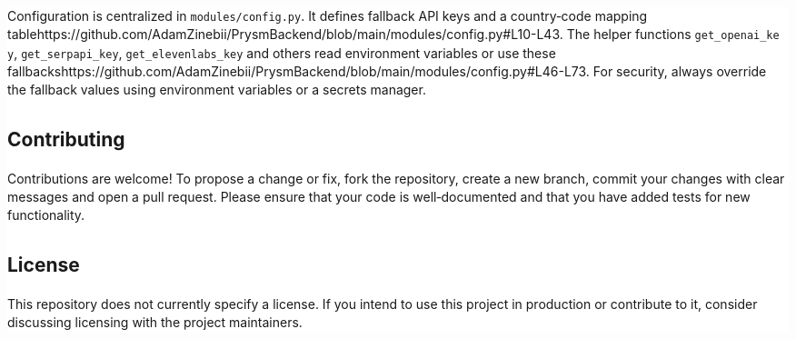 Configuration is centralized in `modules/config.py`. It defines fallback
API keys and a country‑code mapping tablehttps://github.com/AdamZinebii/PrysmBackend/blob/main/modules/config.py#L10-L43. The
helper functions `get_openai_key`, `get_serpapi_key`,
`get_elevenlabs_key` and others read environment variables or use these
fallbackshttps://github.com/AdamZinebii/PrysmBackend/blob/main/modules/config.py#L46-L73. For security, always override the
fallback values using environment variables or a secrets manager.

## Contributing

Contributions are welcome! To propose a change or fix, fork the
repository, create a new branch, commit your changes with clear messages
and open a pull request. Please ensure that your code is well‑documented
and that you have added tests for new functionality.

## License

This repository does not currently specify a license. If you intend to
use this project in production or contribute to it, consider discussing
licensing with the project maintainers.
